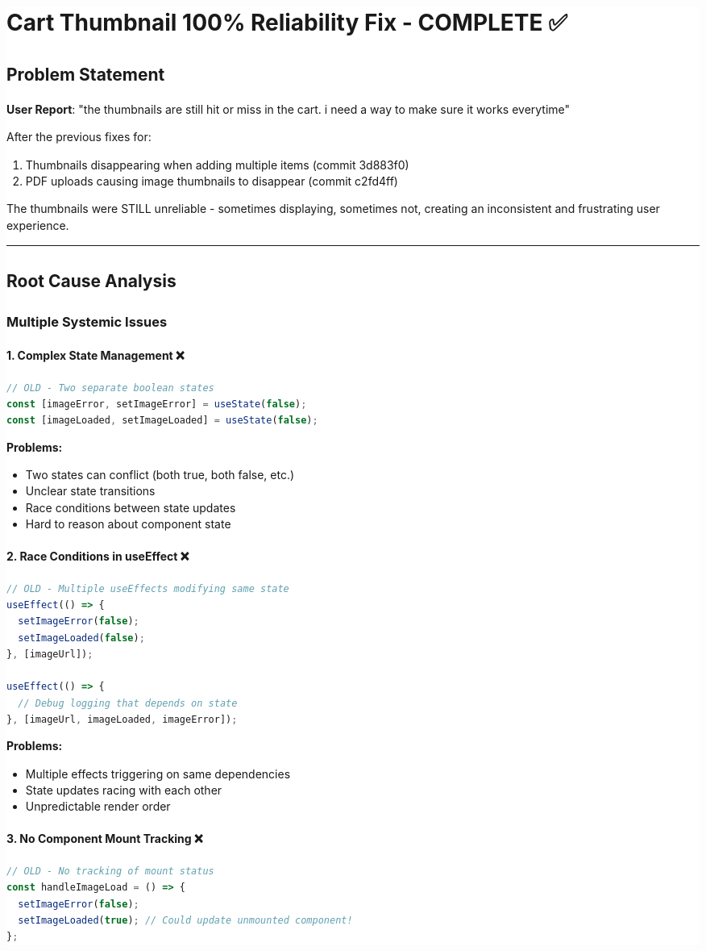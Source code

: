 # Cart Thumbnail 100% Reliability Fix - COMPLETE ✅

## Problem Statement

**User Report**: "the thumbnails are still hit or miss in the cart. i need a way to make sure it works everytime"

After the previous fixes for:
1. Thumbnails disappearing when adding multiple items (commit 3d883f0)
2. PDF uploads causing image thumbnails to disappear (commit c2fd4ff)

The thumbnails were STILL unreliable - sometimes displaying, sometimes not, creating an inconsistent and frustrating user experience.

---

## Root Cause Analysis

### Multiple Systemic Issues

#### 1. **Complex State Management** ❌
```typescript
// OLD - Two separate boolean states
const [imageError, setImageError] = useState(false);
const [imageLoaded, setImageLoaded] = useState(false);
```

**Problems:**
- Two states can conflict (both true, both false, etc.)
- Unclear state transitions
- Race conditions between state updates
- Hard to reason about component state

#### 2. **Race Conditions in useEffect** ❌
```typescript
// OLD - Multiple useEffects modifying same state
useEffect(() => {
  setImageError(false);
  setImageLoaded(false);
}, [imageUrl]);

useEffect(() => {
  // Debug logging that depends on state
}, [imageUrl, imageLoaded, imageError]);
```

**Problems:**
- Multiple effects triggering on same dependencies
- State updates racing with each other
- Unpredictable render order

#### 3. **No Component Mount Tracking** ❌
```typescript
// OLD - No tracking of mount status
const handleImageLoad = () => {
  setImageError(false);
  setImageLoaded(true); // Could update unmounted component!
};
```
